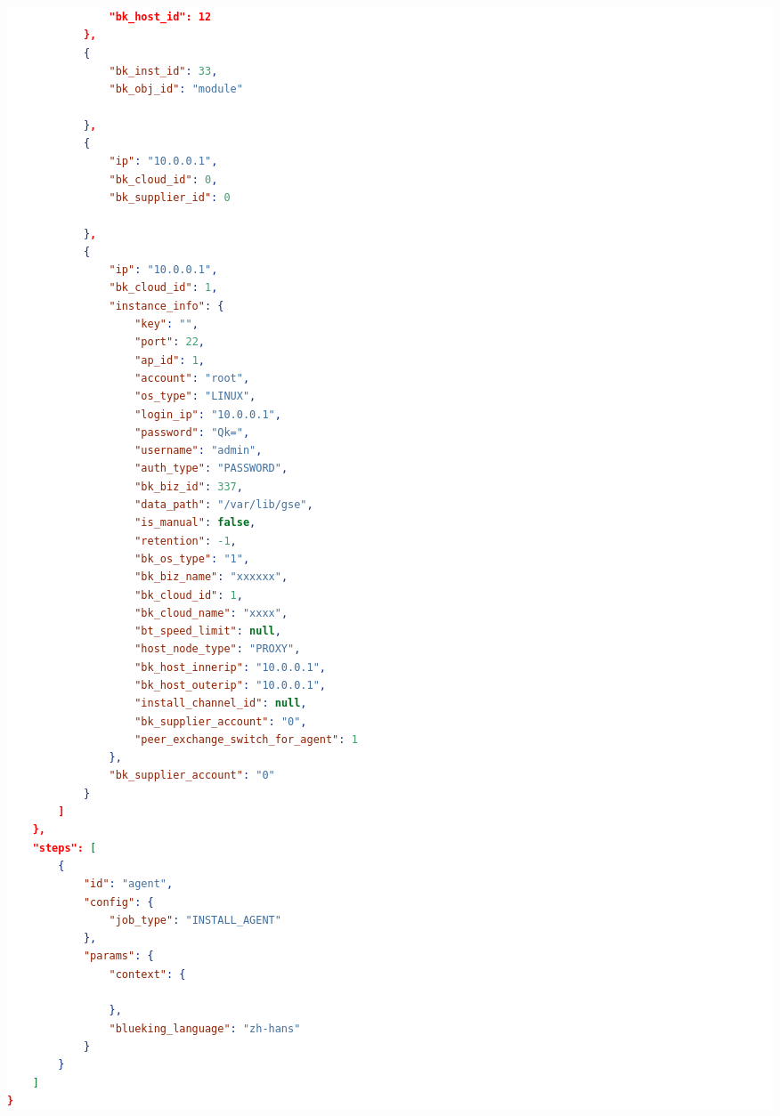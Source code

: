 ```json
                "bk_host_id": 12
            },
            {
                "bk_inst_id": 33,
                "bk_obj_id": "module"

            },
            {
                "ip": "10.0.0.1",
                "bk_cloud_id": 0,
                "bk_supplier_id": 0

            },
            {
                "ip": "10.0.0.1",
                "bk_cloud_id": 1,
                "instance_info": {
                    "key": "",
                    "port": 22,
                    "ap_id": 1,
                    "account": "root",
                    "os_type": "LINUX",
                    "login_ip": "10.0.0.1",
                    "password": "Qk=",
                    "username": "admin",
                    "auth_type": "PASSWORD",
                    "bk_biz_id": 337,
                    "data_path": "/var/lib/gse",
                    "is_manual": false,
                    "retention": -1,
                    "bk_os_type": "1",
                    "bk_biz_name": "xxxxxx",
                    "bk_cloud_id": 1,
                    "bk_cloud_name": "xxxx",
                    "bt_speed_limit": null,
                    "host_node_type": "PROXY",
                    "bk_host_innerip": "10.0.0.1",
                    "bk_host_outerip": "10.0.0.1",
                    "install_channel_id": null,
                    "bk_supplier_account": "0",
                    "peer_exchange_switch_for_agent": 1
                },
                "bk_supplier_account": "0"
            }
        ]
    },
    "steps": [
        {
            "id": "agent",
            "config": {
                "job_type": "INSTALL_AGENT"
            },
            "params": {
                "context": {

                },
                "blueking_language": "zh-hans"
            }
        }
    ]
}
```

